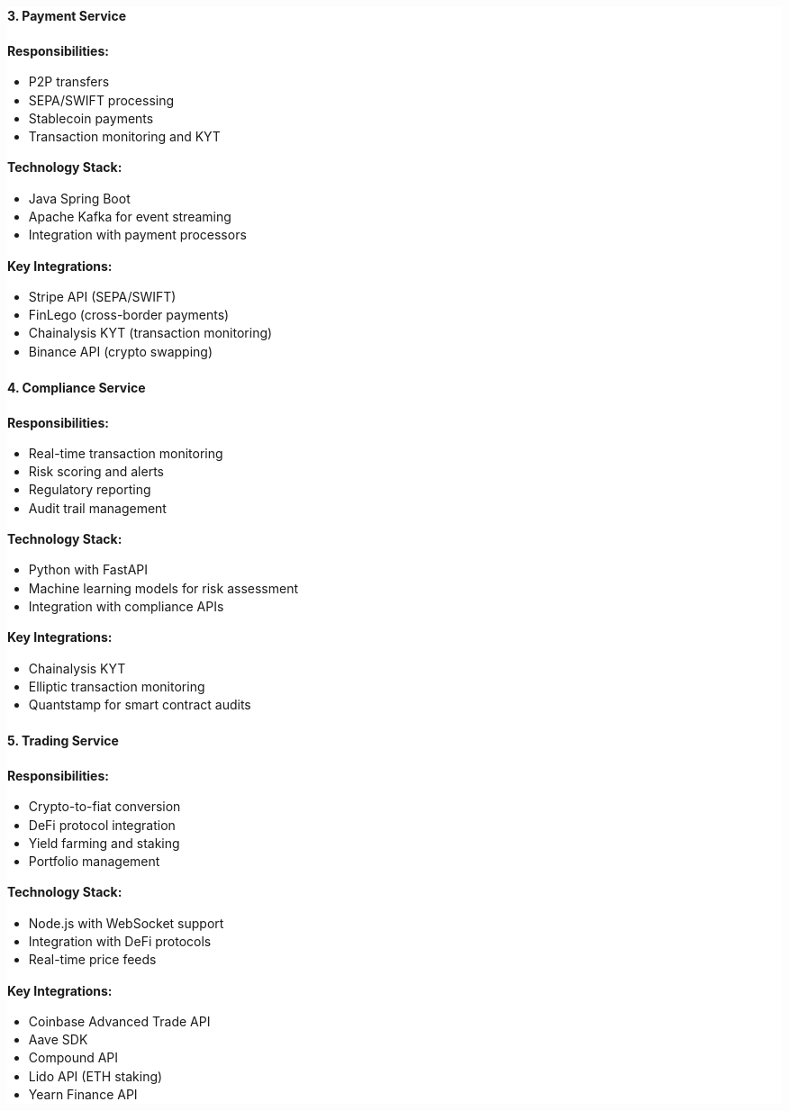 #### 3. Payment Service
**Responsibilities:**
- P2P transfers
- SEPA/SWIFT processing
- Stablecoin payments
- Transaction monitoring and KYT

**Technology Stack:**
- Java Spring Boot
- Apache Kafka for event streaming
- Integration with payment processors

**Key Integrations:**
- Stripe API (SEPA/SWIFT)
- FinLego (cross-border payments)
- Chainalysis KYT (transaction monitoring)
- Binance API (crypto swapping)

#### 4. Compliance Service
**Responsibilities:**
- Real-time transaction monitoring
- Risk scoring and alerts
- Regulatory reporting
- Audit trail management

**Technology Stack:**
- Python with FastAPI
- Machine learning models for risk assessment
- Integration with compliance APIs

**Key Integrations:**
- Chainalysis KYT
- Elliptic transaction monitoring
- Quantstamp for smart contract audits

#### 5. Trading Service
**Responsibilities:**
- Crypto-to-fiat conversion
- DeFi protocol integration
- Yield farming and staking
- Portfolio management

**Technology Stack:**
- Node.js with WebSocket support
- Integration with DeFi protocols
- Real-time price feeds

**Key Integrations:**
- Coinbase Advanced Trade API
- Aave SDK
- Compound API
- Lido API (ETH staking)
- Yearn Finance API
